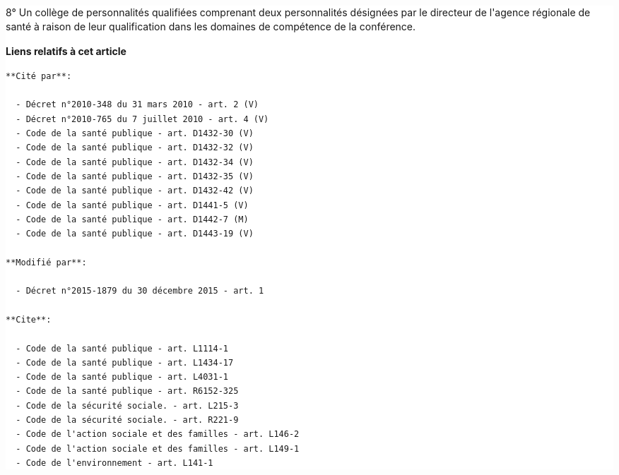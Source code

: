 8° Un collège de personnalités qualifiées comprenant deux personnalités désignées par le directeur de l'agence régionale de
santé à raison de leur qualification dans les domaines de compétence de la conférence.

**Liens relatifs à cet article**

	**Cité par**:

	  - Décret n°2010-348 du 31 mars 2010 - art. 2 (V)
	  - Décret n°2010-765 du 7 juillet 2010 - art. 4 (V)
	  - Code de la santé publique - art. D1432-30 (V)
	  - Code de la santé publique - art. D1432-32 (V)
	  - Code de la santé publique - art. D1432-34 (V)
	  - Code de la santé publique - art. D1432-35 (V)
	  - Code de la santé publique - art. D1432-42 (V)
	  - Code de la santé publique - art. D1441-5 (V)
	  - Code de la santé publique - art. D1442-7 (M)
	  - Code de la santé publique - art. D1443-19 (V)

	**Modifié par**:

	  - Décret n°2015-1879 du 30 décembre 2015 - art. 1

	**Cite**:

	  - Code de la santé publique - art. L1114-1
	  - Code de la santé publique - art. L1434-17
	  - Code de la santé publique - art. L4031-1
	  - Code de la santé publique - art. R6152-325
	  - Code de la sécurité sociale. - art. L215-3
	  - Code de la sécurité sociale. - art. R221-9
	  - Code de l'action sociale et des familles - art. L146-2
	  - Code de l'action sociale et des familles - art. L149-1
	  - Code de l'environnement - art. L141-1
